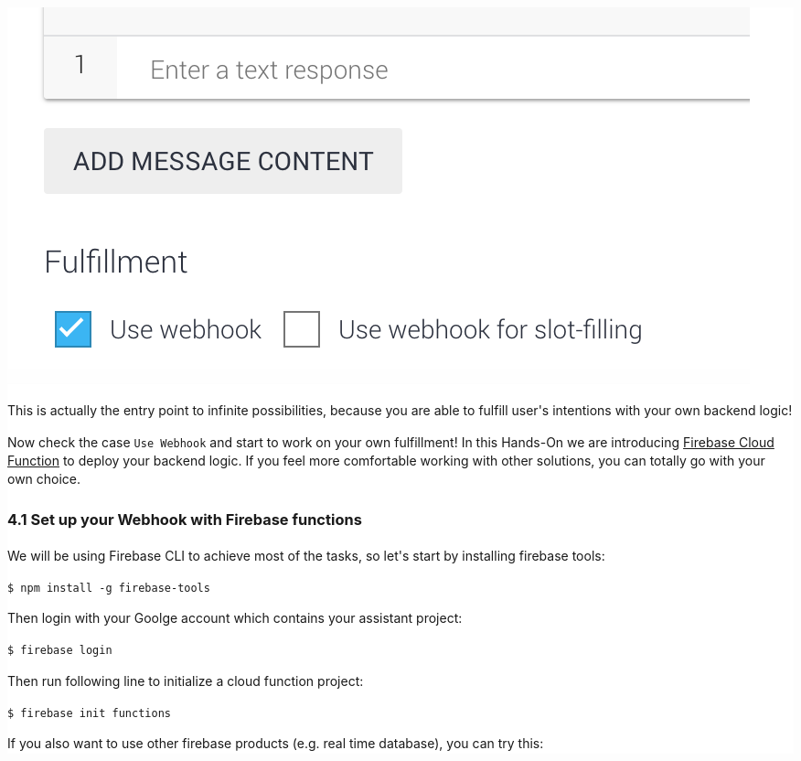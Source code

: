 ![intent-fulfillment](screenshots/intent-fulfillment.png)

This is actually the entry point to infinite possibilities, because you are able to
fulfill user's intentions with your own backend logic!

Now check the case `Use Webhook` and start to work on your own fulfillment! In
this Hands-On we are introducing [Firebase Cloud Function](https://firebase.google.com/docs/functions/)
to deploy your backend logic. If you feel more comfortable working with other 
solutions, you can totally go with your own choice.

### 4.1 Set up your Webhook with Firebase functions

We will be using Firebase CLI to achieve most of the tasks, so let's start 
by installing firebase tools:

```
$ npm install -g firebase-tools
```

Then login with your Goolge account which contains your assistant project:

```
$ firebase login
```

Then run following line to initialize a cloud function project:

```
$ firebase init functions
```

If you also want to use other firebase products (e.g. real time database), 
you can try this:
